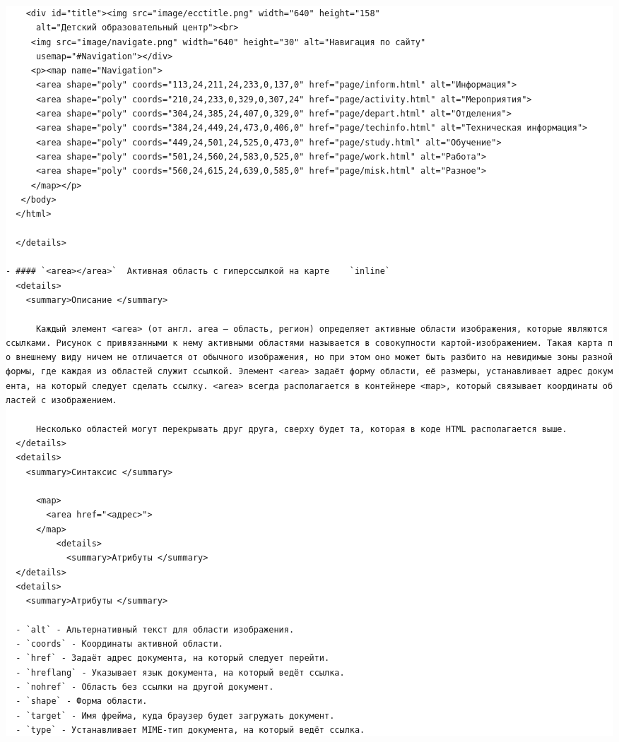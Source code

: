         <div id="title"><img src="image/ecctitle.png" width="640" height="158" 
          alt="Детский образовательный центр"><br>
         <img src="image/navigate.png" width="640" height="30" alt="Навигация по сайту"
          usemap="#Navigation"></div>
         <p><map name="Navigation">
          <area shape="poly" coords="113,24,211,24,233,0,137,0" href="page/inform.html" alt="Информация">
          <area shape="poly" coords="210,24,233,0,329,0,307,24" href="page/activity.html" alt="Мероприятия">
          <area shape="poly" coords="304,24,385,24,407,0,329,0" href="page/depart.html" alt="Отделения">
          <area shape="poly" coords="384,24,449,24,473,0,406,0" href="page/techinfo.html" alt="Техническая информация">
          <area shape="poly" coords="449,24,501,24,525,0,473,0" href="page/study.html" alt="Обучение">
          <area shape="poly" coords="501,24,560,24,583,0,525,0" href="page/work.html" alt="Работа">
          <area shape="poly" coords="560,24,615,24,639,0,585,0" href="page/misk.html" alt="Разное">
         </map></p>
       </body>
      </html>

      </details>

    - #### `<area></area>`	Активная область с гиперссылкой на карте	`inline`
      <details> 
        <summary>Описание </summary>
      
          Каждый элемент <area> (от англ. area — область, регион) определяет активные области изображения, которые являются ссылками. Рисунок с привязанными к нему активными областями называется в совокупности картой-изображением. Такая карта по внешнему виду ничем не отличается от обычного изображения, но при этом оно может быть разбито на невидимые зоны разной формы, где каждая из областей служит ссылкой. Элемент <area> задаёт форму области, её размеры, устанавливает адрес документа, на который следует сделать ссылку. <area> всегда располагается в контейнере <map>, который связывает координаты областей с изображением.
        
          Несколько областей могут перекрывать друг друга, сверху будет та, которая в коде HTML располагается выше.
      </details>
      <details> 
        <summary>Синтаксис </summary>

          <map>
            <area href="<адрес>">
          </map>
              <details> 
                <summary>Атрибуты </summary>
      </details>
      <details> 
        <summary>Атрибуты </summary>
  
      - `alt` - Альтернативный текст для области изображения.
      - `coords` - Координаты активной области.
      - `href` - Задаёт адрес документа, на который следует перейти.
      - `hreflang` - Указывает язык документа, на который ведёт ссылка. 
      - `nohref` - Область без ссылки на другой документ. 
      - `shape` - Форма области.
      - `target` - Имя фрейма, куда браузер будет загружать документ.
      - `type` - Устанавливает MIME-тип документа, на который ведёт ссылка.
  